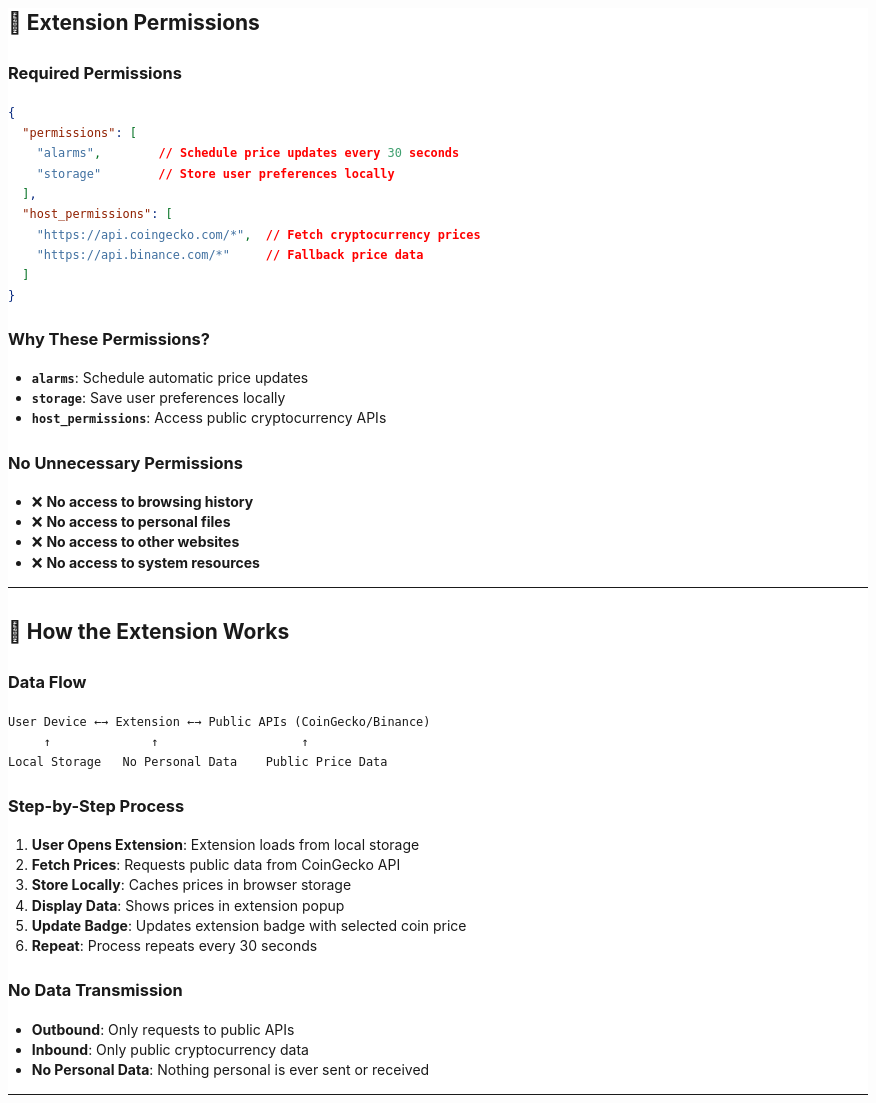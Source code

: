 
## 📱 Extension Permissions

### Required Permissions
```json
{
  "permissions": [
    "alarms",        // Schedule price updates every 30 seconds
    "storage"        // Store user preferences locally
  ],
  "host_permissions": [
    "https://api.coingecko.com/*",  // Fetch cryptocurrency prices
    "https://api.binance.com/*"     // Fallback price data
  ]
}
```

### Why These Permissions?
- **`alarms`**: Schedule automatic price updates
- **`storage`**: Save user preferences locally
- **`host_permissions`**: Access public cryptocurrency APIs

### No Unnecessary Permissions
- ❌ **No access to browsing history**
- ❌ **No access to personal files**
- ❌ **No access to other websites**
- ❌ **No access to system resources**

---

## 🚀 How the Extension Works

### Data Flow
```
User Device ←→ Extension ←→ Public APIs (CoinGecko/Binance)
     ↑              ↑                    ↑
Local Storage   No Personal Data    Public Price Data
```

### Step-by-Step Process
1. **User Opens Extension**: Extension loads from local storage
2. **Fetch Prices**: Requests public data from CoinGecko API
3. **Store Locally**: Caches prices in browser storage
4. **Display Data**: Shows prices in extension popup
5. **Update Badge**: Updates extension badge with selected coin price
6. **Repeat**: Process repeats every 30 seconds

### No Data Transmission
- **Outbound**: Only requests to public APIs
- **Inbound**: Only public cryptocurrency data
- **No Personal Data**: Nothing personal is ever sent or received

---
